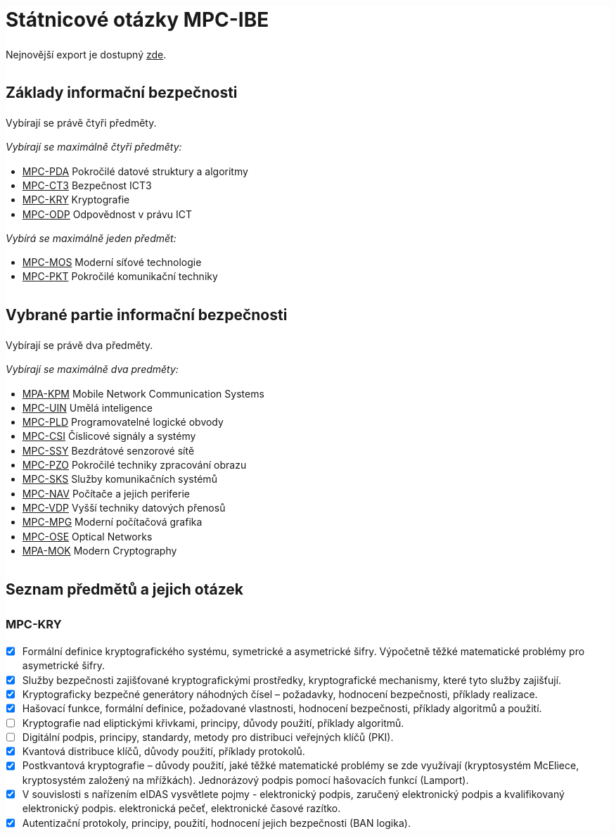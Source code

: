 # Státnicové otázky MPC-IBE

Nejnovější export je dostupný [zde](https://github.com/VUT-FEKT-IBE/MPC-IBE-SZZ/releases/latest).

## Základy informační bezpečnosti

Vybírají se právě čtyři předměty.

*Vybírají se maximálně čtyři předměty:*

- [MPC-PDA](#MPC-PDA) Pokročilé datové struktury a algoritmy
- [MPC-CT3](#MPC-CT3) Bezpečnost ICT3
- [MPC-KRY](#MPC-KRY) Kryptografie
- [MPC-ODP](#MPC-ODP) Odpovědnost v právu ICT

*Vybírá se maximálně jeden předmět:*

- [MPC-MOS](#MPC-MOS) Moderní síťové technologie
- [MPC-PKT](#MPC-PKT) Pokročilé komunikační techniky

## Vybrané partie informační bezpečnosti

Vybírají se právě dva předměty.

*Vybírají se maximálně dva predměty:*

- [MPA-KPM](#MPA-KPM) Mobile Network Communication Systems
- [MPC-UIN](#MPC-UIN) Umělá inteligence
- [MPC-PLD](#MPC-PLD) Programovatelné logické obvody
- [MPC-CSI](#MPC-CSI) Číslicové signály a systémy
- [MPC-SSY](#MPC-SSY) Bezdrátové senzorové sítě
- [MPC-PZO](#MPC-PZO) Pokročilé techniky zpracování obrazu
- [MPC-SKS](#MPC-SKS) Služby komunikačních systémů
- [MPC-NAV](#MPC-NAV) Počítače a jejich periferie
- [MPC-VDP](#MPC-VDP) Vyšší techniky datových přenosů
- [MPC-MPG](#MPC-MPG) Moderní počítačová grafika
- [MPC-OSE](#MPC-OSE) Optical Networks
- [MPA-MOK](#MPA-MOK) Modern Cryptography

## Seznam předmětů a jejich otázek

### MPC-KRY

- [x] Formální definice kryptografického systému, symetrické a asymetrické šifry. Výpočetně těžké matematické problémy pro asymetrické šifry.
- [x] Služby bezpečnosti zajišťované kryptografickými prostředky, kryptografické mechanismy, které tyto služby zajišťují.
- [x] Kryptograficky bezpečné generátory náhodných čísel – požadavky, hodnocení bezpečnosti, příklady realizace.
- [x] Hašovací funkce, formální definice, požadované vlastnosti, hodnocení bezpečnosti, příklady algoritmů a použití.
- [ ] Kryptografie nad eliptickými křivkami, principy, důvody použití, příklady algoritmů.
- [ ] Digitální podpis, principy, standardy, metody pro distribuci veřejných klíčů (PKI).
- [x] Kvantová distribuce klíčů, důvody použití, příklady protokolů.
- [x] Postkvantová kryptografie – důvody použití, jaké těžké matematické problémy se zde využívají (kryptosystém McEliece, kryptosystém založený na mřížkách). Jednorázový podpis pomocí hašovacích funkcí (Lamport).
- [x] V souvislosti s nařízením eIDAS vysvětlete pojmy - elektronický podpis, zaručený elektronický podpis a kvalifikovaný elektronický podpis. elektronická pečeť, elektronické časové razítko.
- [x] Autentizační protokoly, principy, použití, hodnocení jejich bezpečnosti (BAN logika).
